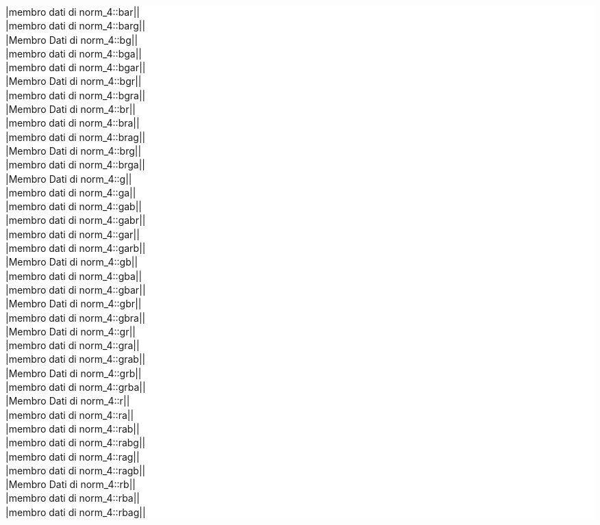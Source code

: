 |membro dati di norm\_4::bar||  
|membro dati di norm\_4::barg||  
|Membro Dati di norm\_4::bg||  
|membro dati di norm\_4::bga||  
|membro dati di norm\_4::bgar||  
|Membro Dati di norm\_4::bgr||  
|membro dati di norm\_4::bgra||  
|Membro Dati di norm\_4::br||  
|membro dati di norm\_4::bra||  
|membro dati di norm\_4::brag||  
|Membro Dati di norm\_4::brg||  
|membro dati di norm\_4::brga||  
|Membro Dati di norm\_4::g||  
|membro dati di norm\_4::ga||  
|membro dati di norm\_4::gab||  
|membro dati di norm\_4::gabr||  
|membro dati di norm\_4::gar||  
|membro dati di norm\_4::garb||  
|Membro Dati di norm\_4::gb||  
|membro dati di norm\_4::gba||  
|membro dati di norm\_4::gbar||  
|Membro Dati di norm\_4::gbr||  
|membro dati di norm\_4::gbra||  
|Membro Dati di norm\_4::gr||  
|membro dati di norm\_4::gra||  
|membro dati di norm\_4::grab||  
|Membro Dati di norm\_4::grb||  
|membro dati di norm\_4::grba||  
|Membro Dati di norm\_4::r||  
|membro dati di norm\_4::ra||  
|membro dati di norm\_4::rab||  
|membro dati di norm\_4::rabg||  
|membro dati di norm\_4::rag||  
|membro dati di norm\_4::ragb||  
|Membro Dati di norm\_4::rb||  
|membro dati di norm\_4::rba||  
|membro dati di norm\_4::rbag||  